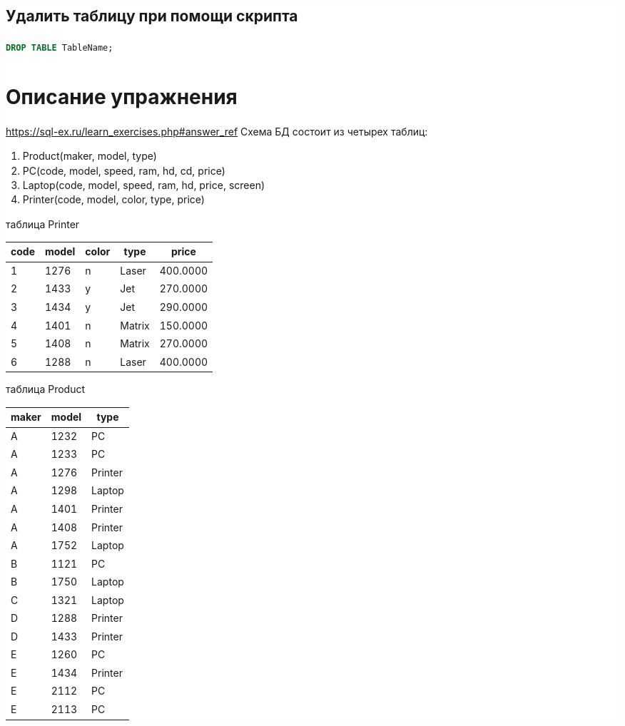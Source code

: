 ## Удалить таблицу при помощи скрипта

```sql
DROP TABLE TableName;
```
# Описание упражнения
https://sql-ex.ru/learn_exercises.php#answer_ref
Схема БД состоит из четырех таблиц:  
1. Product(maker, model, type)  
2. PC(code, model, speed, ram, hd, cd, price)  
3. Laptop(code, model, speed, ram, hd, price, screen)  
4. Printer(code, model, color, type, price)

таблица Printer

| code | model | color | type   | price    |
| ---- | ----- | ----- | ------ | -------- |
| 1    | 1276  | n     | Laser  | 400.0000 |
| 2    | 1433  | y     | Jet    | 270.0000 |
| 3    | 1434  | y     | Jet    | 290.0000 |
| 4    | 1401  | n     | Matrix | 150.0000 |
| 5    | 1408  | n     | Matrix | 270.0000 |
| 6    | 1288  | n     | Laser  | 400.0000 |


таблица Product

| maker | model | type    |
| ----- | ----- | ------- |
| A     | 1232  | PC      |
| A     | 1233  | PC      |
| A     | 1276  | Printer |
| A     | 1298  | Laptop  |
| A     | 1401  | Printer |
| A     | 1408  | Printer |
| A     | 1752  | Laptop  |
| B     | 1121  | PC      |
| B     | 1750  | Laptop  |
| C     | 1321  | Laptop  |
| D     | 1288  | Printer |
| D     | 1433  | Printer |
| E     | 1260  | PC      |
| E     | 1434  | Printer | 
| E     | 2112  | PC      |
| E     | 2113  | PC      |
